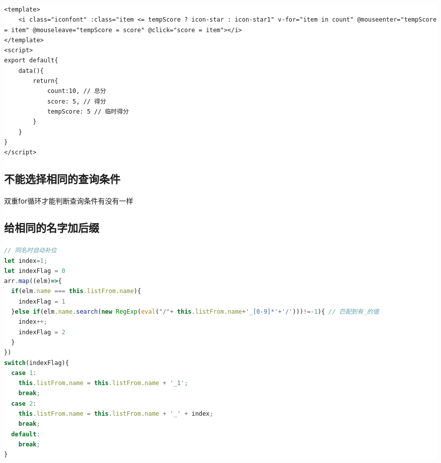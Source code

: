 ```vue
<template>
	<i class="iconfont" :class="item <= tempScore ? icon-star : icon-star1" v-for="item in count" @mouseenter="tempScore = item" @mouseleave="tempScore = score" @click="score = item"></i>
</template>
<script>
export default{
    data(){
        return{
            count:10, // 总分
            score: 5, // 得分
            tempScore: 5 // 临时得分
        }
    }
}
</script>
```



## 不能选择相同的查询条件

双重for循环才能判断查询条件有没有一样



## 给相同的名字加后缀

```js
// 同名时自动补位
let index=1;
let indexFlag = 0
arr.map((elm)=>{
  if(elm.name === this.listFrom.name){
    indexFlag = 1
  }else if(elm.name.search(new RegExp(eval("/"+ this.listFrom.name+'_[0-9]*'+'/')))!=-1){ // 匹配到有_的值
    index++;
    indexFlag = 2
  }
})
switch(indexFlag){
  case 1:
    this.listFrom.name = this.listFrom.name + '_1';
    break;
  case 2:
    this.listFrom.name = this.listFrom.name + '_' + index;
    break;
  default:
    break;
}
```

